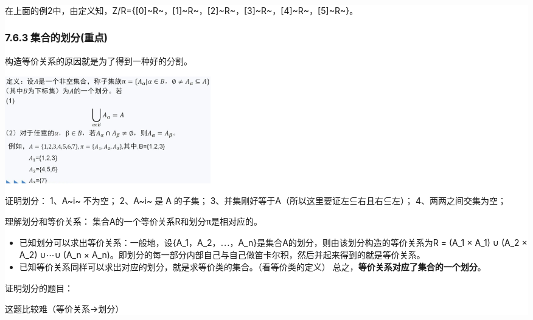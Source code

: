 在上面的例2中，由定义知，Z/R={[0]~R~，[1]~R~，[2]~R~，[3]~R~，[4]~R~，[5]~R~}。

### 7.6.3 集合的划分(重点)

构造等价关系的原因就是为了得到一种好的分割。

<img src="assets/image-20230131182137085.png" alt="image-20230131182137085" style="zoom:33%;" />

证明划分：
1、A~i~ 不为空；
2、A~i~ 是 A 的子集；
3、并集刚好等于A（所以这里要证左⊆右且右⊆左）；
4、两两之间交集为空；

理解划分和等价关系：
集合A的一个等价关系R和划分π是相对应的。

* 已知划分可以求出等价关系：一般地，设{A_1，A_2，⋯，A_n}是集合A的划分，则由该划分构造的等价关系为R = (A_1 × A_1) ∪ (A_2 × A_2) ∪⋯∪ (A_n × A_n)。即划分的每一部分内部自己与自己做笛卡尔积，然后并起来得到的就是等价关系。
* 已知等价关系同样可以求出对应的划分，就是求等价类的集合。（看等价类的定义）
总之，**等价关系对应了集合的一个划分**。

证明划分的题目：

这题比较难（等价关系→划分）
